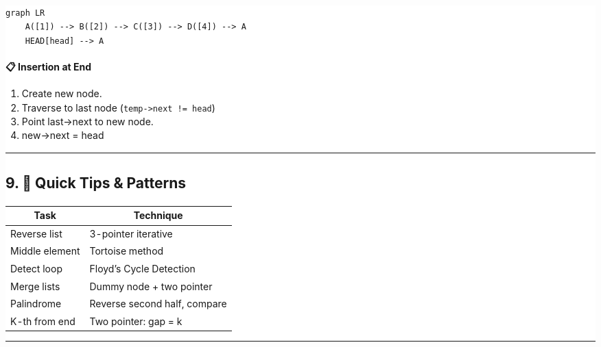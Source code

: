 ```mermaid
graph LR
    A([1]) --> B([2]) --> C([3]) --> D([4]) --> A
    HEAD[head] --> A

```

#### 📋 Insertion at End

1. Create new node.
2. Traverse to last node (`temp->next != head`)
3. Point last->next to new node.
4. new->next = head

---

## 9. 🧠 Quick Tips & Patterns

| Task           | Technique                    |
| -------------- | ---------------------------- |
| Reverse list   | 3-pointer iterative          |
| Middle element | Tortoise method              |
| Detect loop    | Floyd’s Cycle Detection      |
| Merge lists    | Dummy node + two pointer     |
| Palindrome     | Reverse second half, compare |
| K-th from end  | Two pointer: gap = k         |

---
